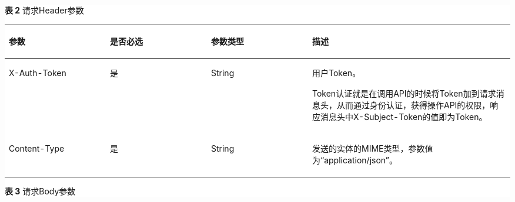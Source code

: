 **表 2**  请求Header参数

<a name="table2731132781012"></a>
<table><thead align="left"><tr id="row4732122761020"><th class="cellrowborder" valign="top" width="20%" id="mcps1.2.5.1.1"><p id="p97321227111012"><a name="p97321227111012"></a><a name="p97321227111012"></a>参数</p>
</th>
<th class="cellrowborder" valign="top" width="20%" id="mcps1.2.5.1.2"><p id="p10732132710108"><a name="p10732132710108"></a><a name="p10732132710108"></a>是否必选</p>
</th>
<th class="cellrowborder" valign="top" width="20%" id="mcps1.2.5.1.3"><p id="p37321627141016"><a name="p37321627141016"></a><a name="p37321627141016"></a>参数类型</p>
</th>
<th class="cellrowborder" valign="top" width="40%" id="mcps1.2.5.1.4"><p id="p107323279109"><a name="p107323279109"></a><a name="p107323279109"></a>描述</p>
</th>
</tr>
</thead>
<tbody><tr id="row1732172711104"><td class="cellrowborder" valign="top" width="20%" headers="mcps1.2.5.1.1 "><p id="p47321427151017"><a name="p47321427151017"></a><a name="p47321427151017"></a>X-Auth-Token</p>
</td>
<td class="cellrowborder" valign="top" width="20%" headers="mcps1.2.5.1.2 "><p id="p1173272715101"><a name="p1173272715101"></a><a name="p1173272715101"></a>是</p>
</td>
<td class="cellrowborder" valign="top" width="20%" headers="mcps1.2.5.1.3 "><p id="p1373272781010"><a name="p1373272781010"></a><a name="p1373272781010"></a>String</p>
</td>
<td class="cellrowborder" valign="top" width="40%" headers="mcps1.2.5.1.4 "><p id="p62408249311"><a name="p62408249311"></a><a name="p62408249311"></a>用户Token。</p>
<p id="p87711532113213"><a name="p87711532113213"></a><a name="p87711532113213"></a>Token认证就是在调用API的时候将Token加到请求消息头，从而通过身份认证，获得操作API的权限，响应消息头中X-Subject-Token的值即为Token。</p>
</td>
</tr>
<tr id="row102010293472"><td class="cellrowborder" valign="top" width="20%" headers="mcps1.2.5.1.1 "><p id="p620162911477"><a name="p620162911477"></a><a name="p620162911477"></a>Content-Type</p>
</td>
<td class="cellrowborder" valign="top" width="20%" headers="mcps1.2.5.1.2 "><p id="p122082984710"><a name="p122082984710"></a><a name="p122082984710"></a>是</p>
</td>
<td class="cellrowborder" valign="top" width="20%" headers="mcps1.2.5.1.3 "><p id="p12017295472"><a name="p12017295472"></a><a name="p12017295472"></a>String</p>
</td>
<td class="cellrowborder" valign="top" width="40%" headers="mcps1.2.5.1.4 "><p id="p62022944710"><a name="p62022944710"></a><a name="p62022944710"></a>发送的实体的MIME类型，参数值为“application/json”。</p>
</td>
</tr>
</tbody>
</table>

**表 3**  请求Body参数

